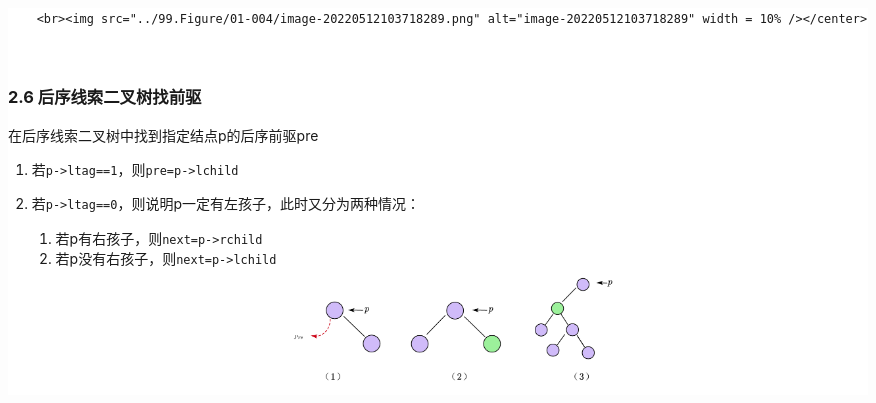         <br><img src="../99.Figure/01-004/image-20220512103718289.png" alt="image-20220512103718289" width = 10% /></center>


​    

### 2.6 后序线索二叉树找前驱

在后序线索二叉树中找到指定结点p的后序前驱pre

1. 若`p->ltag==1`，则`pre=p->lchild`

2. 若`p->ltag==0`，则说明p一定有左孩子，此时又分为两种情况：

    1. 若p有右孩子，则`next=p->rchild`
    2. 若p没有右孩子，则`next=p->lchild`

    <center><img src="../99.Figure/01-004/image-20220512102923688.png" alt="image-20220512102923688" width = 40% /></center>
